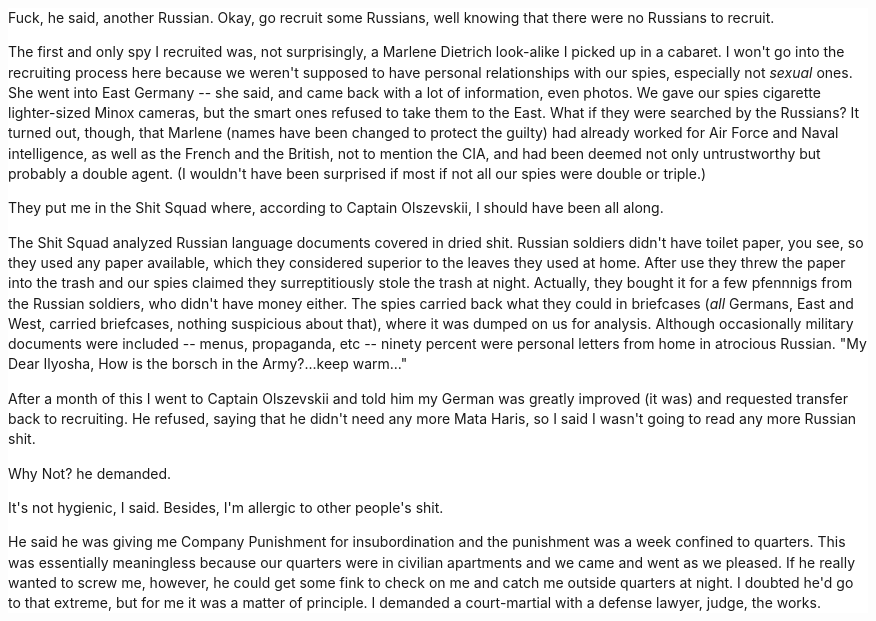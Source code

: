 Fuck, he said, another Russian. Okay, go recruit some Russians,
well knowing that there were no Russians to recruit.


The first and only spy I recruited was, not surprisingly, a
Marlene Dietrich look-alike I picked up in a cabaret. I won't go
into the recruiting process here because we weren't supposed to
have personal relationships with our spies, especially not
*sexual* ones. She went into East Germany -- she said, and came
back with a lot of information, even photos. We gave our spies
cigarette lighter-sized Minox cameras, but the smart ones refused
to take them to the East. What if they were searched by the
Russians? It turned out, though, that Marlene (names have been
changed to protect the guilty) had already worked for Air Force
and Naval intelligence, as well as the French and the British, not
to mention the CIA, and had been deemed not only untrustworthy but
probably a double agent. (I wouldn't have been surprised if most
if not all our spies were double or triple.)

They put me in the Shit Squad where, according to Captain
Olszevskii, I should have been all along. 

The Shit Squad analyzed Russian language documents covered in
dried shit. Russian soldiers didn't have toilet paper, you see, so
they used any paper available, which they considered superior to
the leaves they used at home. After use they threw the paper into
the trash and our spies claimed they surreptitiously stole the
trash at night. Actually, they bought it for a few pfennnigs from
the Russian soldiers, who didn't have money either. The spies
carried back what they could in briefcases (*all* Germans, East
and West, carried briefcases, nothing suspicious about that),
where it was dumped on us for analysis. Although occasionally
military documents were included -- menus, propaganda, etc --
ninety percent were personal letters from home in atrocious
Russian. "My Dear Ilyosha, How is the borsch in the Army?...keep
warm..." 

After a month of this I went to Captain Olszevskii and told him
my German was greatly improved (it was) and requested transfer
back to recruiting. He refused, saying that he didn't need any
more Mata Haris, so I said I wasn't going to read any more Russian
shit. 

Why Not? he demanded. 

It's not hygienic, I said. Besides, I'm allergic to other
people's shit.

He said he was giving me Company Punishment for insubordination
and the punishment was a week confined to quarters. This was
essentially meaningless because our quarters were in civilian
apartments and we came and went as we pleased. If he really wanted
to screw me, however, he could get some fink to check on me and
catch me outside quarters at night. I doubted he'd go to that
extreme, but for me it was a matter of principle. I demanded a
court-martial with a defense lawyer, judge, the works. 
